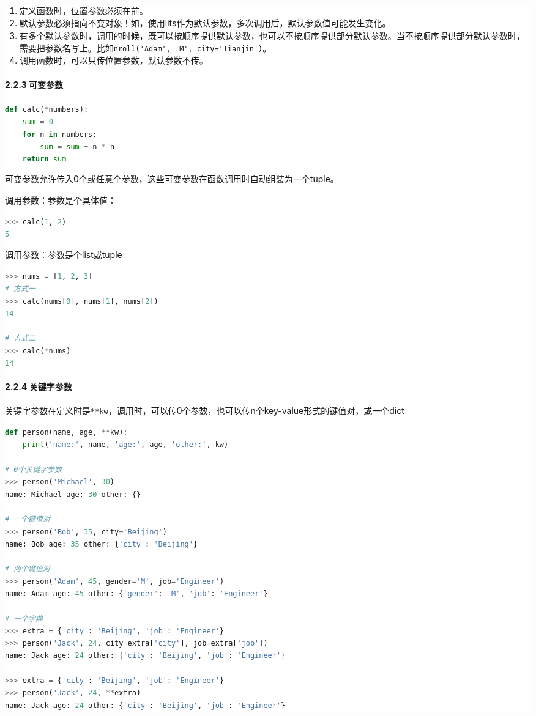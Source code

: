 1. 定义函数时，位置参数必须在前。
2. 默认参数必须指向不变对象！如，使用lits作为默认参数，多次调用后，默认参数值可能发生变化。
3. 有多个默认参数时，调用的时候，既可以按顺序提供默认参数，也可以不按顺序提供部分默认参数。当不按顺序提供部分默认参数时，需要把参数名写上。比如`nroll('Adam', 'M', city='Tianjin')`。
4. 调用函数时，可以只传位置参数，默认参数不传。

#### 2.2.3 可变参数

```python
def calc(*numbers):
	sum = 0
	for n in numbers:
		sum = sum + n * n
	return sum
```

可变参数允许传入0个或任意个参数，这些可变参数在函数调用时自动组装为一个tuple。

调用参数：参数是个具体值：

```python
>>> calc(1, 2)
5
```

调用参数：参数是个list或tuple

```python
>>> nums = [1, 2, 3]
# 方式一
>>> calc(nums[0], nums[1], nums[2])
14

# 方式二
>>> calc(*nums)
14
```

#### 2.2.4 关键字参数

关键字参数在定义时是`**kw`，调用时，可以传0个参数，也可以传n个key-value形式的键值对，或一个dict

```python
def person(name, age, **kw):
    print('name:', name, 'age:', age, 'other:', kw)
	
# 0个关键字参数
>>> person('Michael', 30)
name: Michael age: 30 other: {}

# 一个键值对
>>> person('Bob', 35, city='Beijing')
name: Bob age: 35 other: {'city': 'Beijing'}

# 两个键值对
>>> person('Adam', 45, gender='M', job='Engineer')
name: Adam age: 45 other: {'gender': 'M', 'job': 'Engineer'}

# 一个字典
>>> extra = {'city': 'Beijing', 'job': 'Engineer'}
>>> person('Jack', 24, city=extra['city'], job=extra['job'])
name: Jack age: 24 other: {'city': 'Beijing', 'job': 'Engineer'}

>>> extra = {'city': 'Beijing', 'job': 'Engineer'}
>>> person('Jack', 24, **extra)
name: Jack age: 24 other: {'city': 'Beijing', 'job': 'Engineer'}
```
